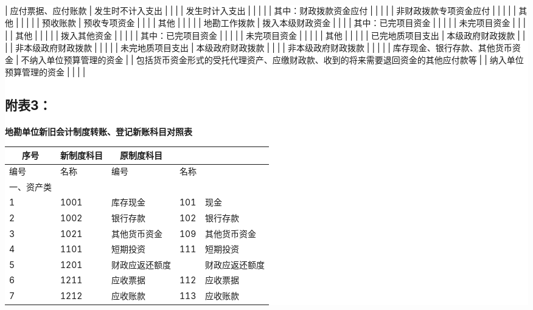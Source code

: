 | 应付票据、应付账款                                           | 发生时不计入支出         |                                      |                                                              |
| 发生时计入支出                                               |                          |                                      |                                                              |
| 其中：财政拨款资金应付                                       |                          |                                      |                                                              |
| 非财政拨款专项资金应付                                       |                          |                                      |                                                              |
| 其他                                                         |                          |                                      |                                                              |
| 预收账款                                                     | 预收专项资金             |                                      |                                                              |
| 其他                                                         |                          |                                      |                                                              |
| 地勘工作拨款                                                 | 拨入本级财政资金         |                                      |                                                              |
| 其中：已完项目资金                                           |                          |                                      |                                                              |
| 未完项目资金                                                 |                          |                                      |                                                              |
| 其他                                                         |                          |                                      |                                                              |
| 拨入其他资金                                                 |                          |                                      |                                                              |
| 其中：已完项目资金                                           |                          |                                      |                                                              |
| 未完项目资金                                                 |                          |                                      |                                                              |
| 其他                                                         |                          |                                      |                                                              |
| 已完地质项目支出                                             | 本级政府财政拨款         |                                      |                                                              |
| 非本级政府财政拨款                                           |                          |                                      |                                                              |
| 未完地质项目支出                                             | 本级政府财政拨款         |                                      |                                                              |
| 非本级政府财政拨款                                           |                          |                                      |                                                              |
| 库存现金、银行存款、其他货币资金                             | 不纳入单位预算管理的资金 |                                      | 包括货币资金形式的受托代理资产、应缴财政款、收到的将来需要退回资金的其他应付款等 |
| 纳入单位预算管理的资金                                       |                          |                                      |                                                              |

 

 






## 附表3：

**地勘单位新旧会计制度转账、登记新账科目对照表**

| 序号                 | 新制度科目 | 原制度科目       |      |                        |
| -------------------- | ---------- | ---------------- | ---- | ---------------------- |
| 编号                 | 名称       | 编号             | 名称 |                        |
| 一、资产类           |            |                  |      |                        |
| 1                    | 1001       | 库存现金         | 101  | 现金                   |
| 2                    | 1002       | 银行存款         | 102  | 银行存款               |
| 3                    | 1021       | 其他货币资金     | 109  | 其他货币资金           |
| 4                    | 1101       | 短期投资         | 111  | 短期投资               |
| 5                    | 1201       | 财政应返还额度   |      | 财政应返还额度         |
| 6                    | 1211       | 应收票据         | 112  | 应收票据               |
| 7                    | 1212       | 应收账款         | 113  | 应收账款               |